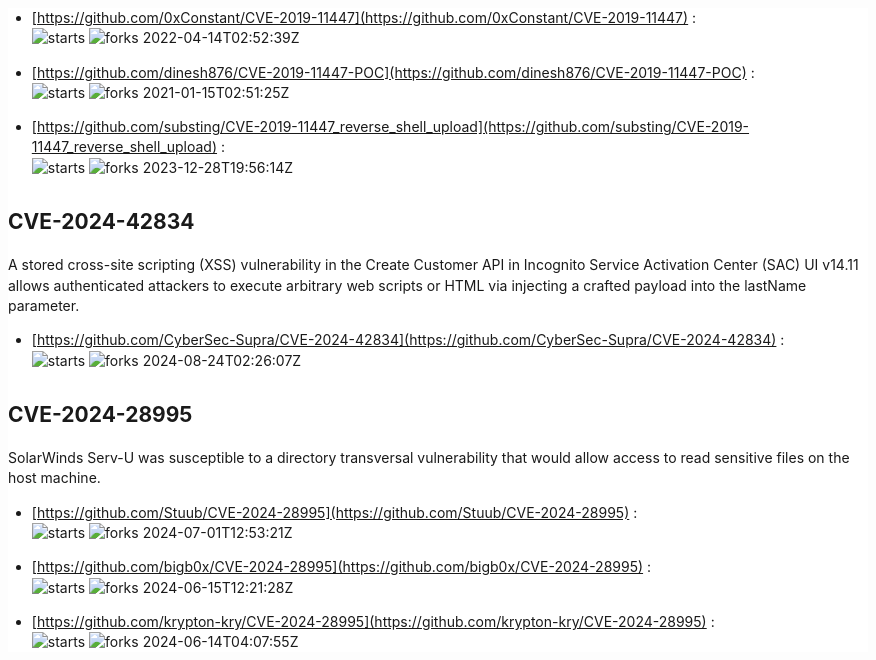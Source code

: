 - [https://github.com/0xConstant/CVE-2019-11447](https://github.com/0xConstant/CVE-2019-11447) :  
![starts](https://img.shields.io/github/stars/0xConstant/CVE-2019-11447.svg) 
![forks](https://img.shields.io/github/forks/0xConstant/CVE-2019-11447.svg) 
2022-04-14T02:52:39Z

- [https://github.com/dinesh876/CVE-2019-11447-POC](https://github.com/dinesh876/CVE-2019-11447-POC) :  
![starts](https://img.shields.io/github/stars/dinesh876/CVE-2019-11447-POC.svg) 
![forks](https://img.shields.io/github/forks/dinesh876/CVE-2019-11447-POC.svg) 
2021-01-15T02:51:25Z

- [https://github.com/substing/CVE-2019-11447_reverse_shell_upload](https://github.com/substing/CVE-2019-11447_reverse_shell_upload) :  
![starts](https://img.shields.io/github/stars/substing/CVE-2019-11447_reverse_shell_upload.svg) 
![forks](https://img.shields.io/github/forks/substing/CVE-2019-11447_reverse_shell_upload.svg) 
2023-12-28T19:56:14Z

## CVE-2024-42834
 A stored cross-site scripting (XSS) vulnerability in the Create Customer API in Incognito Service Activation Center (SAC) UI v14.11 allows authenticated attackers to execute arbitrary web scripts or HTML via injecting a crafted payload into the lastName parameter.

- [https://github.com/CyberSec-Supra/CVE-2024-42834](https://github.com/CyberSec-Supra/CVE-2024-42834) :  
![starts](https://img.shields.io/github/stars/CyberSec-Supra/CVE-2024-42834.svg) 
![forks](https://img.shields.io/github/forks/CyberSec-Supra/CVE-2024-42834.svg) 
2024-08-24T02:26:07Z

## CVE-2024-28995
 SolarWinds Serv-U was susceptible to a directory transversal vulnerability that would allow access to read sensitive files on the host machine.

- [https://github.com/Stuub/CVE-2024-28995](https://github.com/Stuub/CVE-2024-28995) :  
![starts](https://img.shields.io/github/stars/Stuub/CVE-2024-28995.svg) 
![forks](https://img.shields.io/github/forks/Stuub/CVE-2024-28995.svg) 
2024-07-01T12:53:21Z

- [https://github.com/bigb0x/CVE-2024-28995](https://github.com/bigb0x/CVE-2024-28995) :  
![starts](https://img.shields.io/github/stars/bigb0x/CVE-2024-28995.svg) 
![forks](https://img.shields.io/github/forks/bigb0x/CVE-2024-28995.svg) 
2024-06-15T12:21:28Z

- [https://github.com/krypton-kry/CVE-2024-28995](https://github.com/krypton-kry/CVE-2024-28995) :  
![starts](https://img.shields.io/github/stars/krypton-kry/CVE-2024-28995.svg) 
![forks](https://img.shields.io/github/forks/krypton-kry/CVE-2024-28995.svg) 
2024-06-14T04:07:55Z
